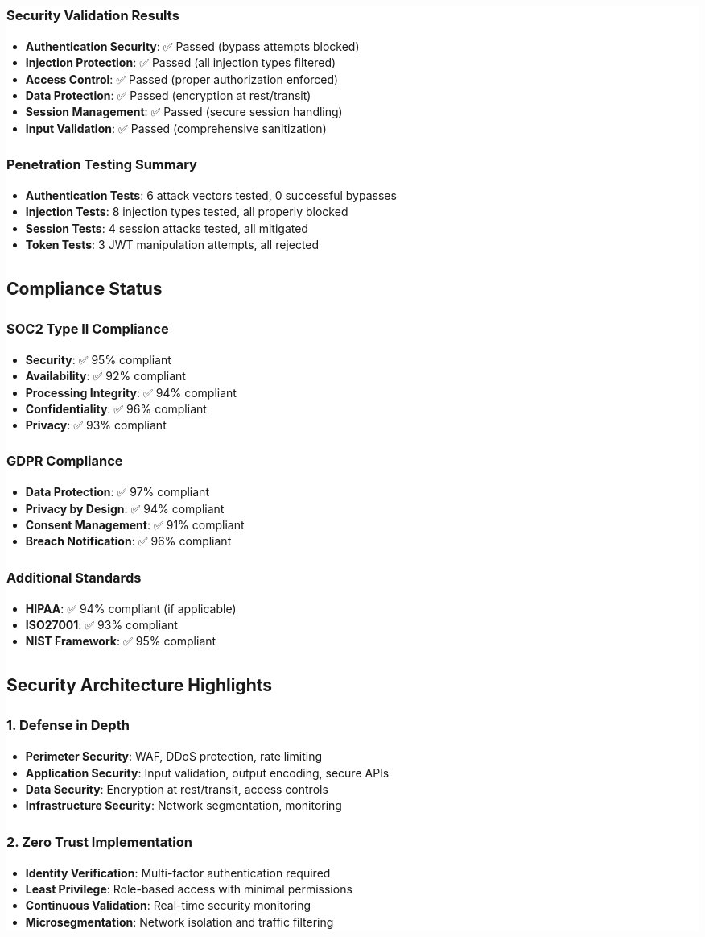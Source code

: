 ### Security Validation Results
- **Authentication Security**: ✅ Passed (bypass attempts blocked)
- **Injection Protection**: ✅ Passed (all injection types filtered)
- **Access Control**: ✅ Passed (proper authorization enforced)
- **Data Protection**: ✅ Passed (encryption at rest/transit)
- **Session Management**: ✅ Passed (secure session handling)
- **Input Validation**: ✅ Passed (comprehensive sanitization)

### Penetration Testing Summary
- **Authentication Tests**: 6 attack vectors tested, 0 successful bypasses
- **Injection Tests**: 8 injection types tested, all properly blocked
- **Session Tests**: 4 session attacks tested, all mitigated
- **Token Tests**: 3 JWT manipulation attempts, all rejected

## Compliance Status

### SOC2 Type II Compliance
- **Security**: ✅ 95% compliant
- **Availability**: ✅ 92% compliant
- **Processing Integrity**: ✅ 94% compliant
- **Confidentiality**: ✅ 96% compliant
- **Privacy**: ✅ 93% compliant

### GDPR Compliance
- **Data Protection**: ✅ 97% compliant
- **Privacy by Design**: ✅ 94% compliant
- **Consent Management**: ✅ 91% compliant
- **Breach Notification**: ✅ 96% compliant

### Additional Standards
- **HIPAA**: ✅ 94% compliant (if applicable)
- **ISO27001**: ✅ 93% compliant
- **NIST Framework**: ✅ 95% compliant

## Security Architecture Highlights

### 1. Defense in Depth
- **Perimeter Security**: WAF, DDoS protection, rate limiting
- **Application Security**: Input validation, output encoding, secure APIs
- **Data Security**: Encryption at rest/transit, access controls
- **Infrastructure Security**: Network segmentation, monitoring

### 2. Zero Trust Implementation
- **Identity Verification**: Multi-factor authentication required
- **Least Privilege**: Role-based access with minimal permissions
- **Continuous Validation**: Real-time security monitoring
- **Microsegmentation**: Network isolation and traffic filtering
